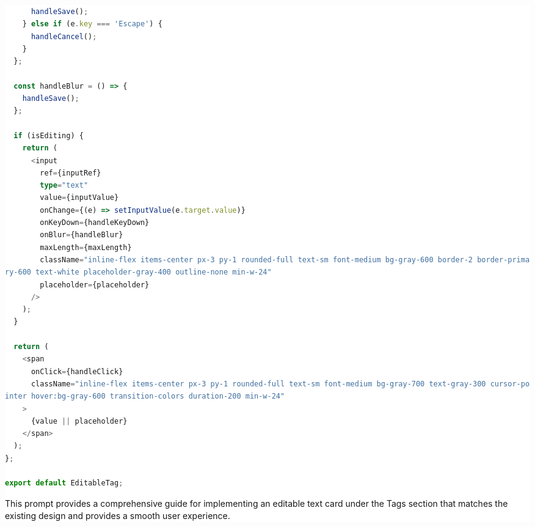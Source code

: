 ```typescript
      handleSave();
    } else if (e.key === 'Escape') {
      handleCancel();
    }
  };

  const handleBlur = () => {
    handleSave();
  };

  if (isEditing) {
    return (
      <input
        ref={inputRef}
        type="text"
        value={inputValue}
        onChange={(e) => setInputValue(e.target.value)}
        onKeyDown={handleKeyDown}
        onBlur={handleBlur}
        maxLength={maxLength}
        className="inline-flex items-center px-3 py-1 rounded-full text-sm font-medium bg-gray-600 border-2 border-primary-600 text-white placeholder-gray-400 outline-none min-w-24"
        placeholder={placeholder}
      />
    );
  }

  return (
    <span
      onClick={handleClick}
      className="inline-flex items-center px-3 py-1 rounded-full text-sm font-medium bg-gray-700 text-gray-300 cursor-pointer hover:bg-gray-600 transition-colors duration-200 min-w-24"
    >
      {value || placeholder}
    </span>
  );
};

export default EditableTag;
```

This prompt provides a comprehensive guide for implementing an editable text card under the Tags section that matches the existing design and provides a smooth user experience.
